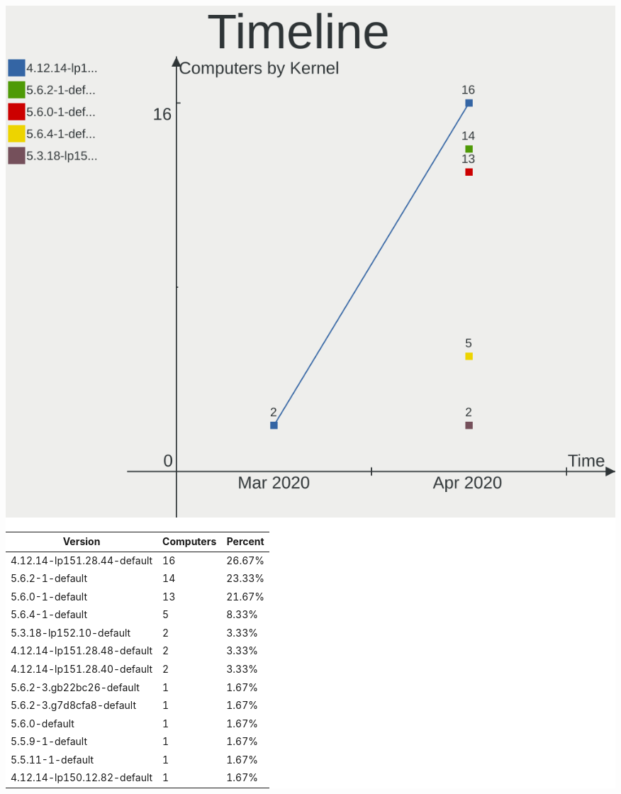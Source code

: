![Kernel](./images/line_chart/os_kernel.svg)

| Version                     | Computers | Percent |
|-----------------------------|-----------|---------|
| 4.12.14-lp151.28.44-default | 16        | 26.67%  |
| 5.6.2-1-default             | 14        | 23.33%  |
| 5.6.0-1-default             | 13        | 21.67%  |
| 5.6.4-1-default             | 5         | 8.33%   |
| 5.3.18-lp152.10-default     | 2         | 3.33%   |
| 4.12.14-lp151.28.48-default | 2         | 3.33%   |
| 4.12.14-lp151.28.40-default | 2         | 3.33%   |
| 5.6.2-3.gb22bc26-default    | 1         | 1.67%   |
| 5.6.2-3.g7d8cfa8-default    | 1         | 1.67%   |
| 5.6.0-default               | 1         | 1.67%   |
| 5.5.9-1-default             | 1         | 1.67%   |
| 5.5.11-1-default            | 1         | 1.67%   |
| 4.12.14-lp150.12.82-default | 1         | 1.67%   |
